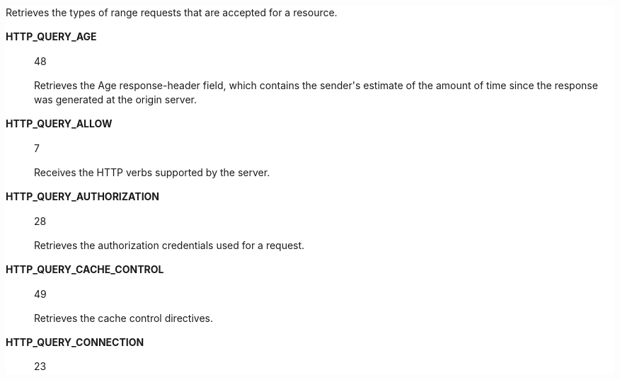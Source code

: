 
Retrieves the types of range requests that are accepted for a resource.


</dt> </dl> </dd> <dt>

<span id="HTTP_QUERY_AGE"></span><span id="http_query_age"></span>**HTTP\_QUERY\_AGE**
</dt> <dd> <dl> <dt>

48
</dt> <dt>



Retrieves the Age response-header field, which contains the sender's estimate of the amount of time since the response was generated at the origin server.


</dt> </dl> </dd> <dt>

<span id="HTTP_QUERY_ALLOW"></span><span id="http_query_allow"></span>**HTTP\_QUERY\_ALLOW**
</dt> <dd> <dl> <dt>

7
</dt> <dt>



Receives the HTTP verbs supported by the server.


</dt> </dl> </dd> <dt>

<span id="HTTP_QUERY_AUTHORIZATION"></span><span id="http_query_authorization"></span>**HTTP\_QUERY\_AUTHORIZATION**
</dt> <dd> <dl> <dt>

28
</dt> <dt>



Retrieves the authorization credentials used for a request.


</dt> </dl> </dd> <dt>

<span id="HTTP_QUERY_CACHE_CONTROL"></span><span id="http_query_cache_control"></span>**HTTP\_QUERY\_CACHE\_CONTROL**
</dt> <dd> <dl> <dt>

49
</dt> <dt>



Retrieves the cache control directives.


</dt> </dl> </dd> <dt>

<span id="HTTP_QUERY_CONNECTION"></span><span id="http_query_connection"></span>**HTTP\_QUERY\_CONNECTION**
</dt> <dd> <dl> <dt>

23
</dt> <dt>
